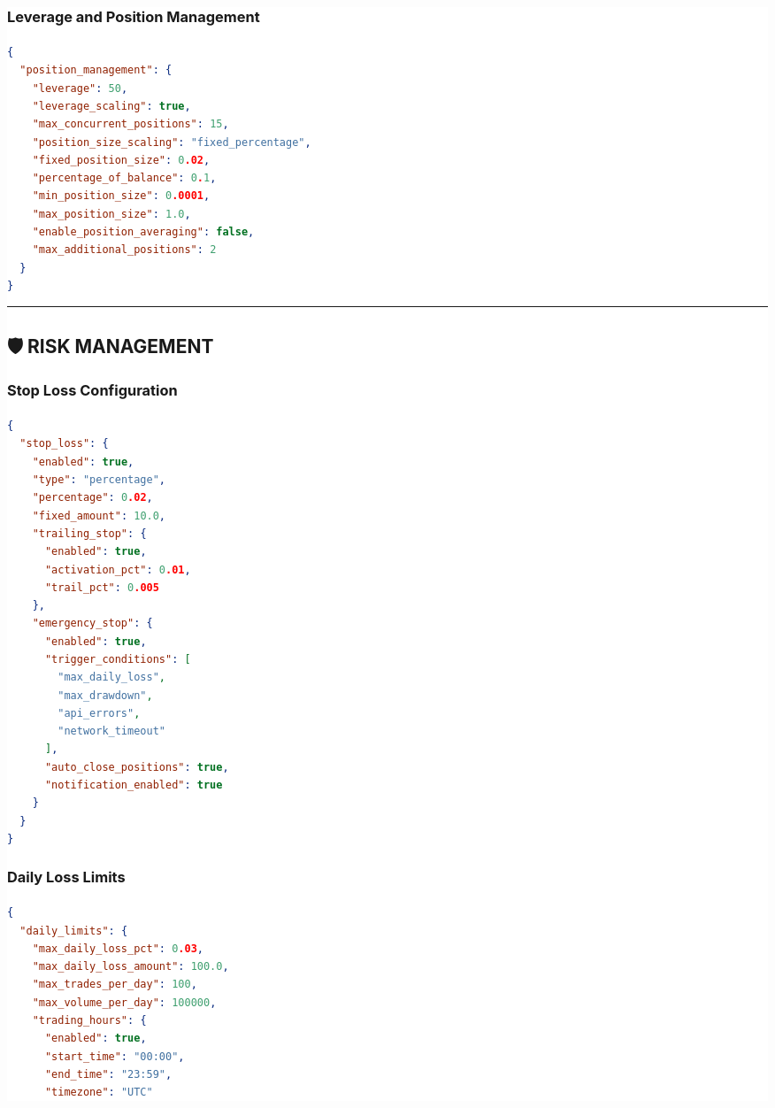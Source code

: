 ### Leverage and Position Management
```json
{
  "position_management": {
    "leverage": 50,
    "leverage_scaling": true,
    "max_concurrent_positions": 15,
    "position_size_scaling": "fixed_percentage",
    "fixed_position_size": 0.02,
    "percentage_of_balance": 0.1,
    "min_position_size": 0.0001,
    "max_position_size": 1.0,
    "enable_position_averaging": false,
    "max_additional_positions": 2
  }
}
```

---

## 🛡️ RISK MANAGEMENT

### Stop Loss Configuration
```json
{
  "stop_loss": {
    "enabled": true,
    "type": "percentage",
    "percentage": 0.02,
    "fixed_amount": 10.0,
    "trailing_stop": {
      "enabled": true,
      "activation_pct": 0.01,
      "trail_pct": 0.005
    },
    "emergency_stop": {
      "enabled": true,
      "trigger_conditions": [
        "max_daily_loss",
        "max_drawdown",
        "api_errors",
        "network_timeout"
      ],
      "auto_close_positions": true,
      "notification_enabled": true
    }
  }
}
```

### Daily Loss Limits
```json
{
  "daily_limits": {
    "max_daily_loss_pct": 0.03,
    "max_daily_loss_amount": 100.0,
    "max_trades_per_day": 100,
    "max_volume_per_day": 100000,
    "trading_hours": {
      "enabled": true,
      "start_time": "00:00",
      "end_time": "23:59",
      "timezone": "UTC"
```